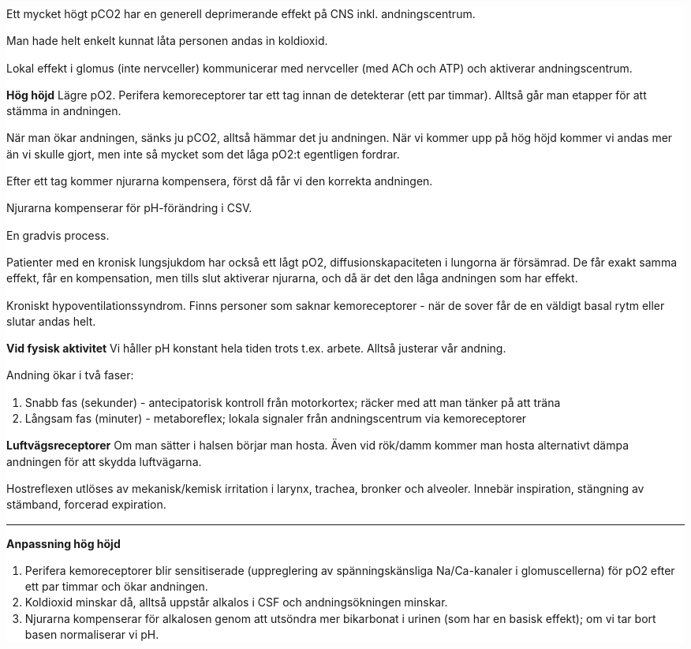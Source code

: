 Ett mycket högt pCO2 har en generell deprimerande effekt på CNS inkl. andningscentrum.

Man hade helt enkelt kunnat låta personen andas in koldioxid.

Lokal effekt i glomus (inte nervceller) kommunicerar med nervceller (med ACh och ATP) och aktiverar andningscentrum.

**Hög höjd**
Lägre pO2. Perifera kemoreceptorer tar ett tag innan de detekterar (ett par timmar). Alltså går man etapper för att stämma in andningen.

När man ökar andningen, sänks ju pCO2, alltså hämmar det ju andningen. När vi kommer upp på hög höjd kommer vi andas mer än vi skulle gjort, men inte så mycket som det låga pO2:t egentligen fordrar.

Efter ett tag kommer njurarna kompensera, först då får vi den korrekta andningen.

Njurarna kompenserar för pH-förändring i CSV.

En gradvis process.

Patienter med en kronisk lungsjukdom har också ett lågt pO2, diffusionskapaciteten i lungorna är försämrad. De får exakt samma effekt, får en kompensation, men tills slut aktiverar njurarna, och då är det den låga andningen som har effekt.

Kroniskt hypoventilationssyndrom. Finns personer som saknar kemoreceptorer - när de sover får de en väldigt basal rytm eller slutar andas helt.

**Vid fysisk aktivitet**
Vi håller pH konstant hela tiden trots t.ex. arbete. Alltså justerar vår andning.

Andning ökar i två faser:
1. Snabb fas (sekunder) - antecipatorisk kontroll från motorkortex; räcker med att man tänker på att träna
2. Långsam fas (minuter) - metaboreflex; lokala signaler från andningscentrum via kemoreceptorer

**Luftvägsreceptorer**
Om man sätter i halsen börjar man hosta. Även vid rök/damm kommer man hosta alternativt dämpa andningen för att skydda luftvägarna.

Hostreflexen utlöses av mekanisk/kemisk irritation i larynx, trachea, bronker och alveoler. Innebär inspiration, stängning av stämband, forcerad expiration.


---

**Anpassning hög höjd**
1. Perifera kemoreceptorer blir sensitiserade (uppreglering av spänningskänsliga
Na/Ca-kanaler i glomuscellerna) för pO2 efter ett par timmar och ökar andningen.
2. Koldioxid minskar då, alltså uppstår alkalos i CSF och andningsökningen minskar.
3. Njurarna kompenserar för alkalosen genom att utsöndra mer bikarbonat i urinen (som har en basisk effekt); om vi tar bort basen normaliserar vi pH.